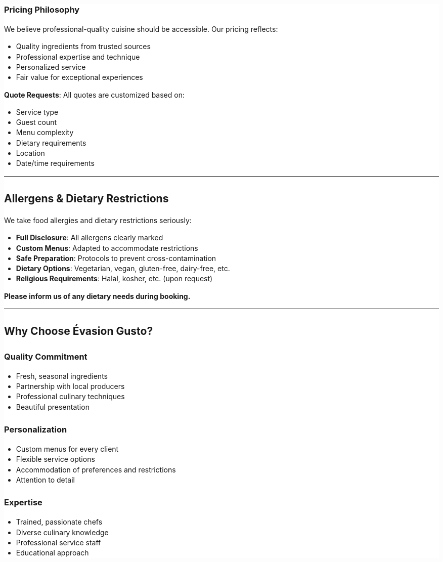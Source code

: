 ### Pricing Philosophy
We believe professional-quality cuisine should be accessible. Our pricing reflects:
- Quality ingredients from trusted sources
- Professional expertise and technique
- Personalized service
- Fair value for exceptional experiences

**Quote Requests**: All quotes are customized based on:
- Service type
- Guest count
- Menu complexity
- Dietary requirements
- Location
- Date/time requirements

---

## Allergens & Dietary Restrictions

We take food allergies and dietary restrictions seriously:

- **Full Disclosure**: All allergens clearly marked
- **Custom Menus**: Adapted to accommodate restrictions
- **Safe Preparation**: Protocols to prevent cross-contamination
- **Dietary Options**: Vegetarian, vegan, gluten-free, dairy-free, etc.
- **Religious Requirements**: Halal, kosher, etc. (upon request)

**Please inform us of any dietary needs during booking.**

---

## Why Choose Évasion Gusto?

### Quality Commitment
- Fresh, seasonal ingredients
- Partnership with local producers
- Professional culinary techniques
- Beautiful presentation

### Personalization
- Custom menus for every client
- Flexible service options
- Accommodation of preferences and restrictions
- Attention to detail

### Expertise
- Trained, passionate chefs
- Diverse culinary knowledge
- Professional service staff
- Educational approach
